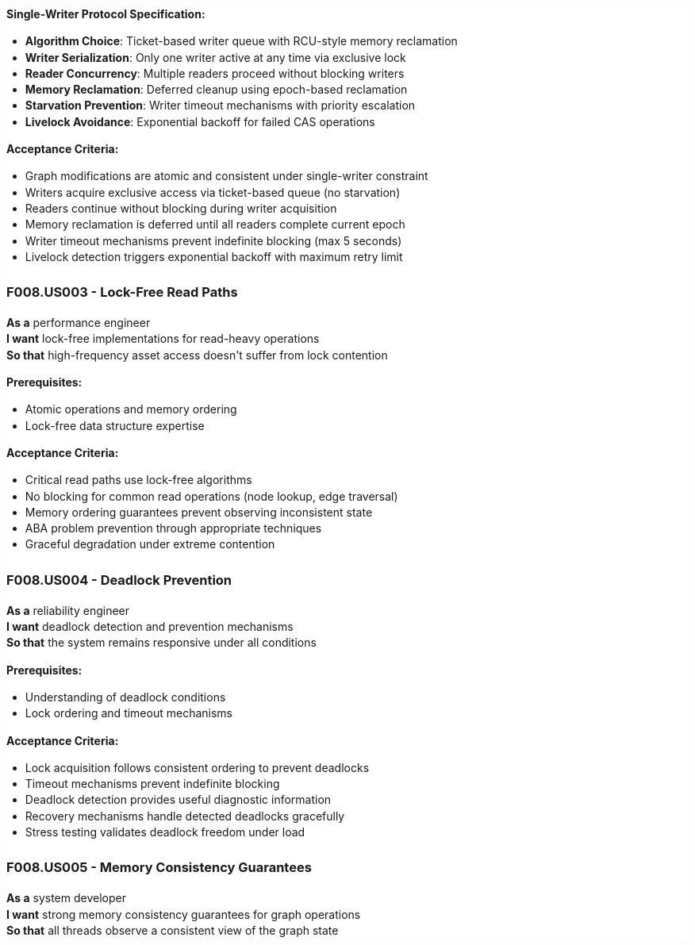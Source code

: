 **Single-Writer Protocol Specification:**
- **Algorithm Choice**: Ticket-based writer queue with RCU-style memory reclamation
- **Writer Serialization**: Only one writer active at any time via exclusive lock
- **Reader Concurrency**: Multiple readers proceed without blocking writers
- **Memory Reclamation**: Deferred cleanup using epoch-based reclamation
- **Starvation Prevention**: Writer timeout mechanisms with priority escalation
- **Livelock Avoidance**: Exponential backoff for failed CAS operations

**Acceptance Criteria:**
- Graph modifications are atomic and consistent under single-writer constraint
- Writers acquire exclusive access via ticket-based queue (no starvation)
- Readers continue without blocking during writer acquisition
- Memory reclamation is deferred until all readers complete current epoch
- Writer timeout mechanisms prevent indefinite blocking (max 5 seconds)
- Livelock detection triggers exponential backoff with maximum retry limit

### F008.US003 - Lock-Free Read Paths
**As a** performance engineer  
**I want** lock-free implementations for read-heavy operations  
**So that** high-frequency asset access doesn't suffer from lock contention  

**Prerequisites:**
- Atomic operations and memory ordering
- Lock-free data structure expertise

**Acceptance Criteria:**
- Critical read paths use lock-free algorithms
- No blocking for common read operations (node lookup, edge traversal)
- Memory ordering guarantees prevent observing inconsistent state
- ABA problem prevention through appropriate techniques
- Graceful degradation under extreme contention

### F008.US004 - Deadlock Prevention
**As a** reliability engineer  
**I want** deadlock detection and prevention mechanisms  
**So that** the system remains responsive under all conditions  

**Prerequisites:**
- Understanding of deadlock conditions
- Lock ordering and timeout mechanisms

**Acceptance Criteria:**
- Lock acquisition follows consistent ordering to prevent deadlocks
- Timeout mechanisms prevent indefinite blocking
- Deadlock detection provides useful diagnostic information
- Recovery mechanisms handle detected deadlocks gracefully
- Stress testing validates deadlock freedom under load

### F008.US005 - Memory Consistency Guarantees
**As a** system developer  
**I want** strong memory consistency guarantees for graph operations  
**So that** all threads observe a consistent view of the graph state  

